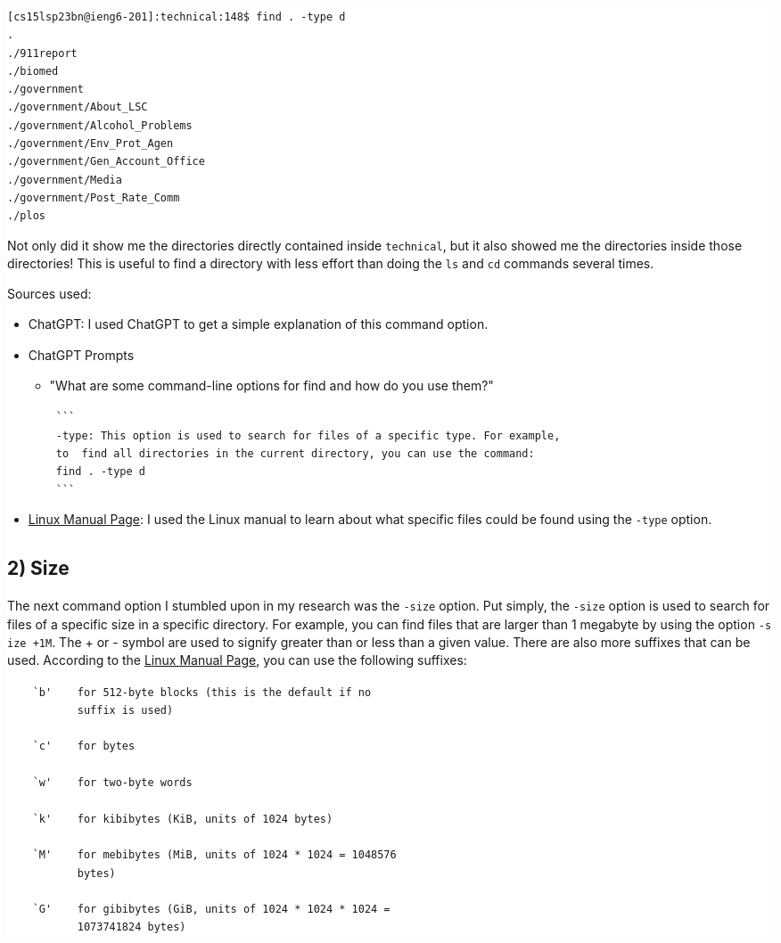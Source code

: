 ```
[cs15lsp23bn@ieng6-201]:technical:148$ find . -type d
.
./911report
./biomed
./government
./government/About_LSC
./government/Alcohol_Problems
./government/Env_Prot_Agen
./government/Gen_Account_Office
./government/Media
./government/Post_Rate_Comm
./plos
```
Not only did it show me the directories directly contained inside  `technical`, but it also showed me the directories inside those directories! This is useful to find a directory with less effort than doing the `ls`  and `cd` commands several times.

Sources used:
* ChatGPT: I used ChatGPT to get a simple explanation of this command option.
- ChatGPT Prompts

     - "What are some command-line options for find and how do you use them?"
            
            ```
            -type: This option is used to search for files of a specific type. For example, 
            to  find all directories in the current directory, you can use the command:                   
            find . -type d
            ```
* [Linux Manual Page](https://man7.org/linux/man-pages/man1/find.1.html): I used the Linux manual to learn about what specific files could be found using the `-type` option.


## 2) Size

The next command option I stumbled upon in my research was the `-size` option. Put simply, the `-size` option is used to search for files of a specific size in a specific directory. For example, you can find files that are larger than 1 megabyte by using the option `-size +1M`. The + or - symbol are used to signify greater than or less than a given value. There are also more suffixes that can be used. According to the [Linux Manual Page](https://man7.org/linux/man-pages/man1/find.1.html), you can use the following suffixes:

```
    `b'    for 512-byte blocks (this is the default if no
           suffix is used)

    `c'    for bytes

    `w'    for two-byte words

    `k'    for kibibytes (KiB, units of 1024 bytes)

    `M'    for mebibytes (MiB, units of 1024 * 1024 = 1048576
           bytes)

    `G'    for gibibytes (GiB, units of 1024 * 1024 * 1024 =
           1073741824 bytes)

```
